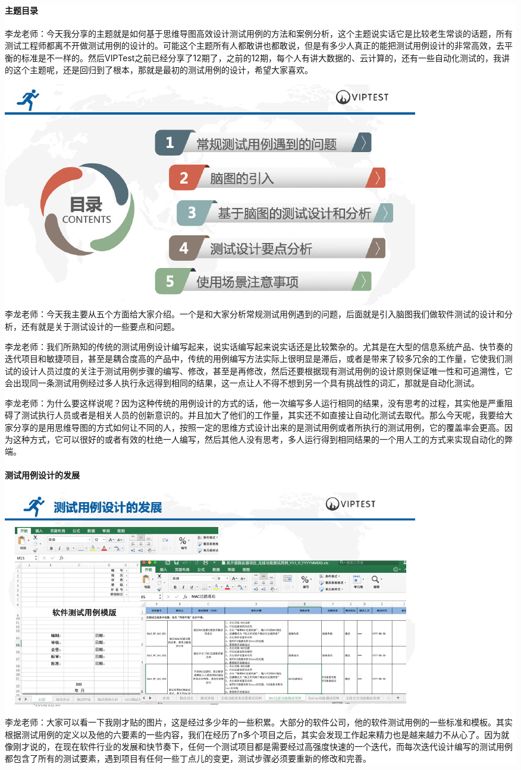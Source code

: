 
#### 主题目录    

李龙老师：今天我分享的主题就是如何基于思维导图高效设计测试用例的方法和案例分析，这个主题说实话它是比较老生常谈的话题，所有测试工程师都离不开做测试用例的设计的。可能这个主题所有人都敢讲也都敢说，但是有多少人真正的能把测试用例设计的非常高效，去平衡的标准是不一样的。然后VIPTest之前已经分享了12期了，之前的12期，每个人有讲大数据的、云计算的，还有一些自动化测试的，我讲的这个主题呢，还是回归到了根本，那就是最初的测试用例的设计，希望大家喜欢。       

![](\img\in-post\2018-12-02-TestCaseHowToDesign\3.jpg)      
李龙老师：今天我主要从五个方面给大家介绍。一个是和大家分析常规测试用例遇到的问题，后面就是引入脑图我们做软件测试的设计和分析，还有就是关于测试设计的一些要点和问题。       

李龙老师：我们所熟知的传统的测试用例设计编写起来，说实话编写起来说实话还是比较繁杂的。尤其是在大型的信息系统产品、快节奏的迭代项目和敏捷项目，甚至是耦合度高的产品中，传统的用例编写方法实际上很明显是滞后，或者是带来了较多冗余的工作量，它使我们测试的设计人员过度的关注于测试用例步骤的编写、修改，甚至是再修改，然后还要根据现有测试用例的设计原则保证唯一性和可追溯性，它会出现同一条测试用例经过多人执行永远得到相同的结果，这一点让人不得不想到另一个具有挑战性的词汇，那就是自动化测试。       

李龙老师：为什么要这样说呢？因为这种传统的用例设计的方式的话，他一次编写多人运行相同的结果，没有思考的过程，其实他是严重阻碍了测试执行人员或者是相关人员的创新意识的。并且加大了他们的工作量，其实还不如直接让自动化测试去取代。那么今天呢，我要给大家分享的是用思维导图的方式如何让不同的人，按照一定的思维方式设计出来的是测试用例或者所执行的测试用例，它的覆盖率会更高。因为这种方式，它可以很好的或者有效的杜绝一人编写，然后其他人没有思考，多人运行得到相同结果的一个用人工的方式来实现自动化的弊端。        

#### 测试用例设计的发展      

![](\img\in-post\2018-12-02-TestCaseHowToDesign\4.jpg)          
李龙老师：大家可以看一下我刚才贴的图片，这是经过多少年的一些积累。大部分的软件公司，他的软件测试用例的一些标准和模板。其实根据测试用例的定义以及他的六要素的一些内容，我们在经历了n多个项目之后，其实会发现工作起来精力也是越来越力不从心了。因为就像刚才说的，在现在软件行业的发展和快节奏下，任何一个测试项目都是需要经过高强度快速的一个迭代，而每次迭代设计编写的测试用例都包含了所有的测试要素，遇到项目有任何一些丁点儿的变更，测试步骤必须要重新的修改和完善。        
